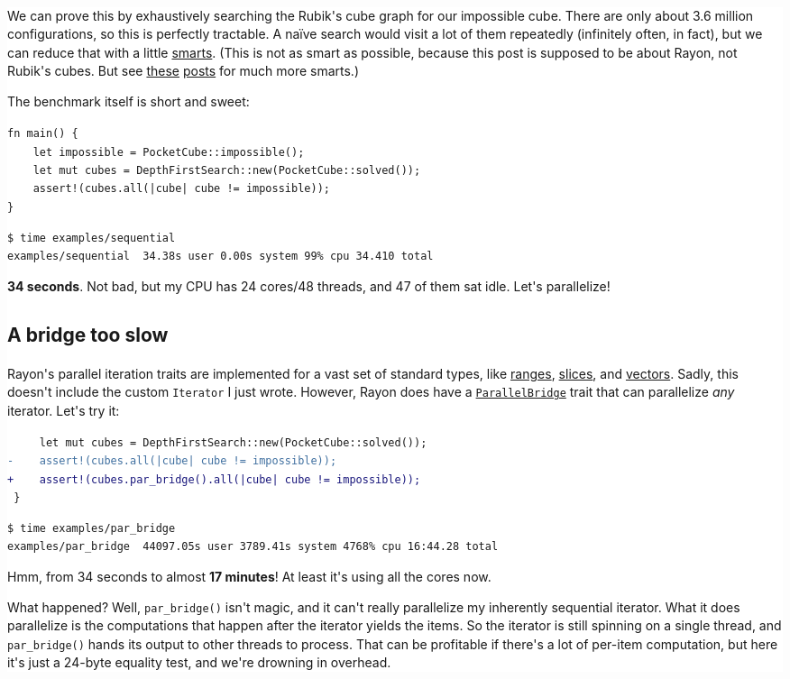 We can prove this by exhaustively searching the Rubik's cube graph for our impossible cube.
There are only about 3.6 million configurations, so this is perfectly tractable.
A naïve search would visit a lot of them repeatedly (infinitely often, in fact), but we can reduce that with a little [smarts](https://github.com/tavianator/spliter/blob/004ae67761ffe27923a7aeed73a5b229a3a2790a/examples/util/dfs.rs#L27-L44).
(This is not as smart as possible, because this post is supposed to be about Rayon, not Rubik's cubes.
But see [these](https://possiblywrong.wordpress.com/2011/08/28/solving-the-2x2x2-rubiks-cube/) [posts](https://possiblywrong.wordpress.com/2020/01/30/solving-the-2x2x2-rubiks-cube-revisited/) for much more smarts.)

The benchmark itself is short and sweet:

```rust,no_run,noplayground
fn main() {
    let impossible = PocketCube::impossible();
    let mut cubes = DepthFirstSearch::new(PocketCube::solved());
    assert!(cubes.all(|cube| cube != impossible));
}
```

```
$ time examples/sequential
examples/sequential  34.38s user 0.00s system 99% cpu 34.410 total
```

**34 seconds**.
Not bad, but my CPU has 24 cores/48 threads, and 47 of them sat idle.
Let's parallelize!


## A bridge too slow

Rayon's parallel iteration traits are implemented for a vast set of standard types, like [ranges](https://doc.rust-lang.org/std/ops/struct.Range.html), [slices](https://doc.rust-lang.org/std/primitive.slice.html), and [vectors](https://doc.rust-lang.org/std/vec/struct.Vec.html).
Sadly, this doesn't include the custom `Iterator` I just wrote.
However, Rayon does have a [`ParallelBridge`](https://docs.rs/rayon/latest/rayon/iter/trait.ParallelBridge.html) trait that can parallelize *any* iterator.
Let's try it:

```diff
     let mut cubes = DepthFirstSearch::new(PocketCube::solved());
-    assert!(cubes.all(|cube| cube != impossible));
+    assert!(cubes.par_bridge().all(|cube| cube != impossible));
 }
```

```
$ time examples/par_bridge
examples/par_bridge  44097.05s user 3789.41s system 4768% cpu 16:44.28 total
```

Hmm, from 34 seconds to almost **17 minutes**!
At least it's using all the cores now.

What happened?
Well, `par_bridge()` isn't magic, and it can't really parallelize my inherently sequential iterator.
What it does parallelize is the computations that happen after the iterator yields the items.
So the iterator is still spinning on a single thread, and `par_bridge()` hands its output to other threads to process.
That can be profitable if there's a lot of per-item computation, but here it's just a 24-byte equality test, and we're drowning in overhead.
